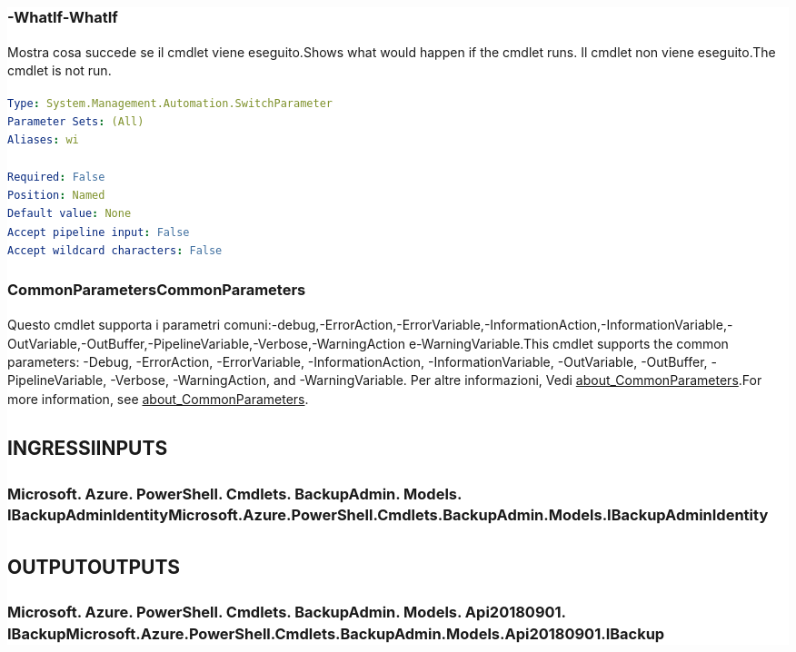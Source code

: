 ### <span data-ttu-id="db69c-130">-WhatIf</span><span class="sxs-lookup"><span data-stu-id="db69c-130">-WhatIf</span></span>
<span data-ttu-id="db69c-131">Mostra cosa succede se il cmdlet viene eseguito.</span><span class="sxs-lookup"><span data-stu-id="db69c-131">Shows what would happen if the cmdlet runs.</span></span>
<span data-ttu-id="db69c-132">Il cmdlet non viene eseguito.</span><span class="sxs-lookup"><span data-stu-id="db69c-132">The cmdlet is not run.</span></span>

```yaml
Type: System.Management.Automation.SwitchParameter
Parameter Sets: (All)
Aliases: wi

Required: False
Position: Named
Default value: None
Accept pipeline input: False
Accept wildcard characters: False

```

### <span data-ttu-id="db69c-133">CommonParameters</span><span class="sxs-lookup"><span data-stu-id="db69c-133">CommonParameters</span></span>
<span data-ttu-id="db69c-134">Questo cmdlet supporta i parametri comuni:-debug,-ErrorAction,-ErrorVariable,-InformationAction,-InformationVariable,-OutVariable,-OutBuffer,-PipelineVariable,-Verbose,-WarningAction e-WarningVariable.</span><span class="sxs-lookup"><span data-stu-id="db69c-134">This cmdlet supports the common parameters: -Debug, -ErrorAction, -ErrorVariable, -InformationAction, -InformationVariable, -OutVariable, -OutBuffer, -PipelineVariable, -Verbose, -WarningAction, and -WarningVariable.</span></span> <span data-ttu-id="db69c-135">Per altre informazioni, Vedi [about_CommonParameters](http://go.microsoft.com/fwlink/?LinkID=113216).</span><span class="sxs-lookup"><span data-stu-id="db69c-135">For more information, see [about_CommonParameters](http://go.microsoft.com/fwlink/?LinkID=113216).</span></span>

## <span data-ttu-id="db69c-136">INGRESSI</span><span class="sxs-lookup"><span data-stu-id="db69c-136">INPUTS</span></span>

### <span data-ttu-id="db69c-137">Microsoft. Azure. PowerShell. Cmdlets. BackupAdmin. Models. IBackupAdminIdentity</span><span class="sxs-lookup"><span data-stu-id="db69c-137">Microsoft.Azure.PowerShell.Cmdlets.BackupAdmin.Models.IBackupAdminIdentity</span></span>

## <span data-ttu-id="db69c-138">OUTPUT</span><span class="sxs-lookup"><span data-stu-id="db69c-138">OUTPUTS</span></span>

### <span data-ttu-id="db69c-139">Microsoft. Azure. PowerShell. Cmdlets. BackupAdmin. Models. Api20180901. IBackup</span><span class="sxs-lookup"><span data-stu-id="db69c-139">Microsoft.Azure.PowerShell.Cmdlets.BackupAdmin.Models.Api20180901.IBackup</span></span>
